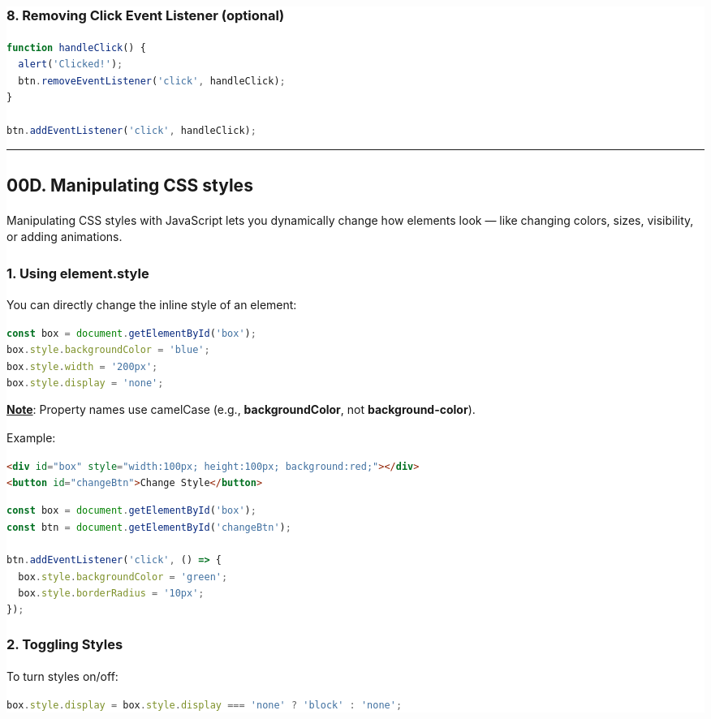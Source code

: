 ### 8. Removing Click Event Listener (optional)

```javascript
function handleClick() {
  alert('Clicked!');
  btn.removeEventListener('click', handleClick);
}

btn.addEventListener('click', handleClick);
```

---

## 00D. Manipulating CSS styles

Manipulating CSS styles with JavaScript lets you dynamically change how elements look — like changing colors, sizes, visibility, or adding animations.

### 1. Using element.style

You can directly change the inline style of an element:

```javascript
const box = document.getElementById('box');
box.style.backgroundColor = 'blue';
box.style.width = '200px';
box.style.display = 'none';
```

<u>**Note**</u>: Property names use camelCase (e.g., **backgroundColor**, not **background-color**).

Example:

```html
<div id="box" style="width:100px; height:100px; background:red;"></div>
<button id="changeBtn">Change Style</button>
```

```javascript
const box = document.getElementById('box');
const btn = document.getElementById('changeBtn');

btn.addEventListener('click', () => {
  box.style.backgroundColor = 'green';
  box.style.borderRadius = '10px';
});
```

### 2. Toggling Styles

To turn styles on/off:

```javascript
box.style.display = box.style.display === 'none' ? 'block' : 'none';
```
